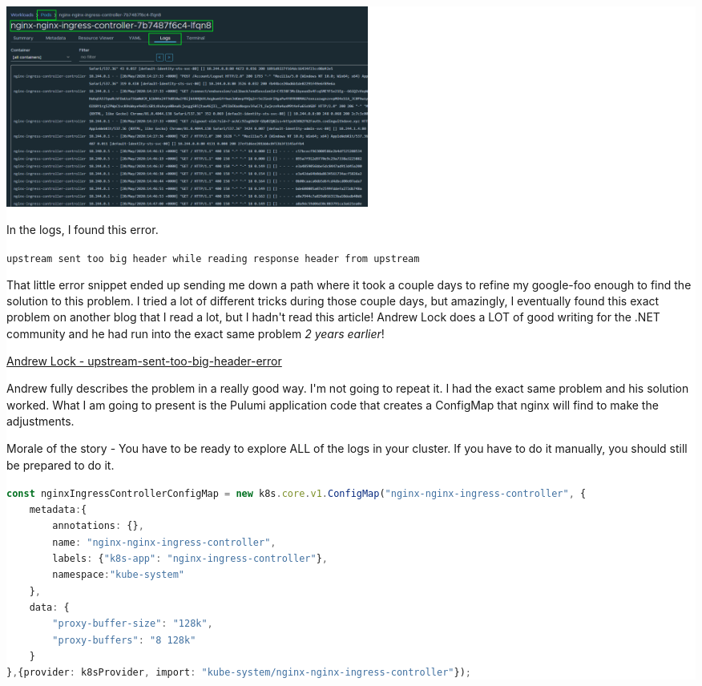 <img id="image" src="/images/dwhite/nginx-pod-logs.png" alt="nginx pod logs" height="250px">

In the logs, I found this error.

`upstream sent too big header while reading response header from upstream`

That little error snippet ended up sending me down a path where it took a couple days to refine my google-foo enough to find the solution to this problem. I tried a lot of different tricks during those couple days, but amazingly, I eventually found this exact problem on another blog that I read a lot, but I hadn't read this article! Andrew Lock does a LOT of good writing for the .NET community and he had run into the exact same problem _2 years earlier_!

[Andrew Lock - upstream-sent-too-big-header-error](https://andrewlock.net/fixing-nginx-upstream-sent-too-big-header-error-when-running-an-ingress-controller-in-kubernetes/)

Andrew fully describes the problem in a really good way. I'm not going to repeat it. I had the exact same problem and his solution worked. What I am going to present is the Pulumi application code that creates a ConfigMap that nginx will find to make the adjustments.

Morale of the story - You have to be ready to explore ALL of the logs in your cluster. If you have to do it manually, you should still be prepared to do it.

```typescript
const nginxIngressControllerConfigMap = new k8s.core.v1.ConfigMap("nginx-nginx-ingress-controller", {
    metadata:{
        annotations: {},
        name: "nginx-nginx-ingress-controller",
        labels: {"k8s-app": "nginx-ingress-controller"},
        namespace:"kube-system"
    },
    data: {
        "proxy-buffer-size": "128k",
        "proxy-buffers": "8 128k"
    }
},{provider: k8sProvider, import: "kube-system/nginx-nginx-ingress-controller"});
```
